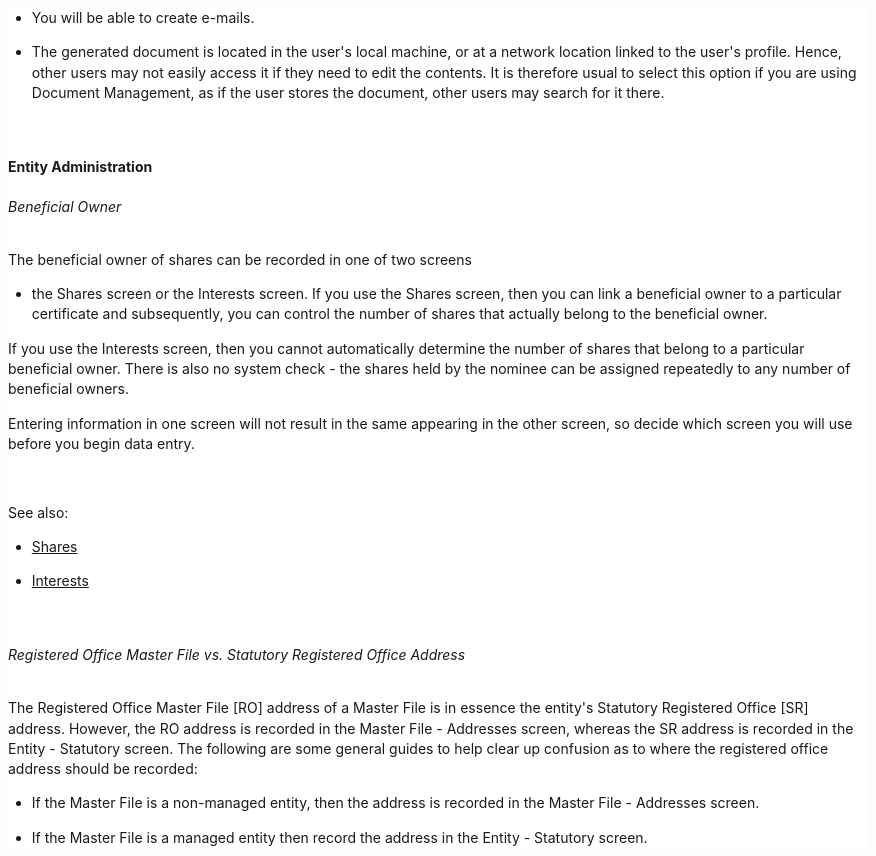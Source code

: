 	

- You will be able to create e-mails.

	

- The generated document is located in the user's local machine, 
    	 or at a network location linked to the user's profile. Hence, other 
    	 users may not easily access it if they need to edit the contents. 
    	 It is therefore usual to select this option if you are using Document 
    	 Management, as if the user stores the document, other users may search 
    	 for it there.

&nbsp;
#### Entity Administration
###### []()Beneficial &#13;&#10; Owner
The beneficial owner of shares can be recorded in one of two screens 
 - the Shares screen or the Interests screen. If you use the Shares screen, 
 then you can link a beneficial owner to a particular certificate and subsequently, 
 you can control the number of shares that actually belong to the beneficial 
 owner.

If you use the Interests screen, then you cannot automatically determine 
 the number of shares that belong to a particular beneficial owner. There 
 is also no system check - the shares held by the nominee can be assigned 
 repeatedly to any number of beneficial owners.

Entering information in one screen will not result in the same appearing 
 in the other screen, so decide which screen you will use before you begin 
 data entry.

&nbsp;

See also:

	

- [Shares](file:///c:/temp/0457b882-c844-4314-8878-ce1a9c2207bd/Administrator/Shares.htm)

	

- [Interests](file:///c:/temp/0457b882-c844-4314-8878-ce1a9c2207bd/Administrator/Interests.htm)

&nbsp;
###### []()Registered &#13;&#10; Office Master File vs. Statutory Registered Office Address
The Registered Office Master File [RO] address of a Master File is in 
 essence the entity's Statutory Registered Office [SR] address. However, 
 the RO address is recorded in the Master File - Addresses screen, whereas 
 the SR address is recorded in the Entity - Statutory screen.&nbsp;The 
 following are some general guides to help clear up confusion as to where 
 the registered office address should be recorded:

	

- If the Master File is a non-managed entity, then the address 
    	 is recorded in the Master File - Addresses screen.

	

- If the Master File is a managed entity then record the address 
    	 in the Entity - Statutory screen.
